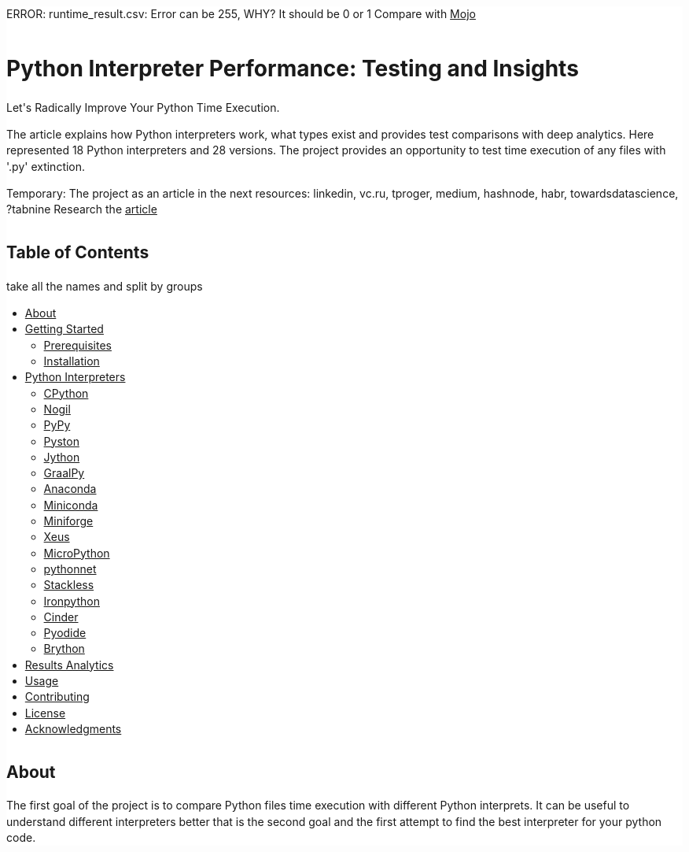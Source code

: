 ERROR: runtime_result.csv: Error can be 255, WHY? It should be 0 or 1
Compare with [Mojo](https://www.modular.com/mojo)
# Python Interpreter Performance: Testing and Insights
Let's Radically Improve Your Python Time Execution.

The article explains how Python interpreters work, what types exist and provides test comparisons with deep analytics.
Here represented 18 Python interpreters and 28 versions.
The project provides an opportunity to test time execution of any files with '.py' extinction.

Temporary:
The project as an article in the next resources: linkedin, vc.ru, tproger, medium, hashnode, habr, towardsdatascience, ?tabnine
Research the [article](https://towardsdatascience.com/getting-started-with-pypy-ef4ba5cb431c)

## Table of Contents
take all the names and split by groups
- [About](#about)
- [Getting Started](#getting-started)
  - [Prerequisites](#prerequisites)
  - [Installation](#installation)
- [Python Interpreters](#python-interpreters)
  - [CPython](#cpython)
  - [Nogil](#Nogil)
  - [PyPy](#pypy)
  - [Pyston](#pyston)
  - [Jython](#jython)
  - [GraalPy](#Graalpy)
  - [Anaconda](#anaconda)
  - [Miniconda](#miniconda)
  - [Miniforge](#miniforge)
  - [Xeus](#Xeus)
  - [MicroPython](#micropython)
  - [pythonnet](#pythonnet)
  - [Stackless](#stackless)
  - [Ironpython](#ironpython)
  - [Cinder](#cinder)
  - [Pyodide](#pyodide)
  - [Brython](#brython)
- [Results Analytics](#results-analytics)
- [Usage](#usage)
- [Contributing](#contributing)
- [License](#license)
- [Acknowledgments](#acknowledgments)

## About
The first goal of the project is to compare Python files time execution with different Python interprets. It can be useful to understand different interpreters better that is the second goal and the first attempt to find the best interpreter for your python code.
